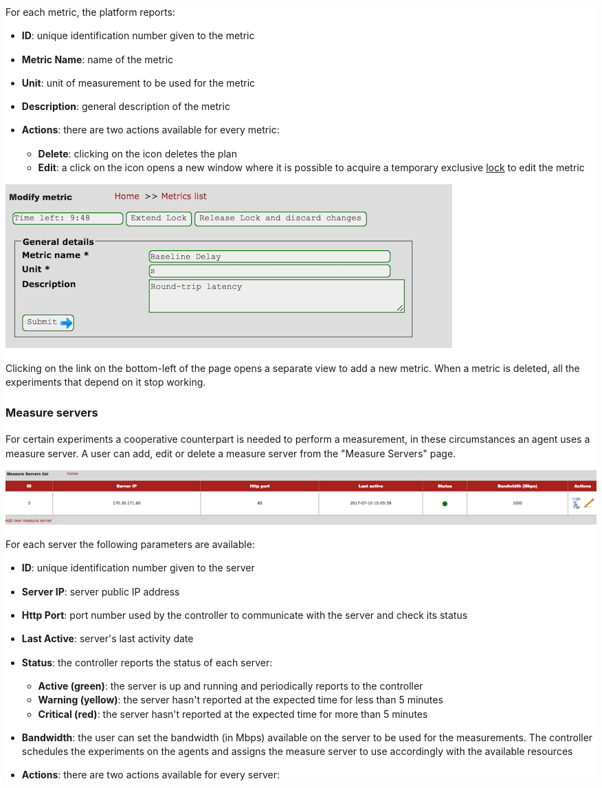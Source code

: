 For each metric, the platform reports:

*   **ID**: unique identification number given to the metric
*   **Metric Name**: name of the metric
*   **Unit**: unit of measurement to be used for the metric
*   **Description**: general description of the metric
*   **Actions**: there are two actions available for every metric:

	*  **Delete**: clicking on the icon deletes the plan
    *   **Edit**: a click on the icon opens a new window where it is possible to acquire a temporary exclusive [lock](#locks) to edit the metric

![edit-metric](https://raw.githubusercontent.com/NM2/smartie-doc/master/images/active/edit-metric.png?style=centerme)

Clicking on the link on the bottom-left of the page opens a separate view to add a new metric.
When a metric is deleted, all the experiments that depend on it stop working.

### Measure servers
For certain experiments a cooperative counterpart is needed to perform a measurement, in these circumstances an agent uses a measure server. A user can add, edit or delete a measure server from the "Measure Servers" page.

![measure-servers-list](https://raw.githubusercontent.com/NM2/smartie-doc/master/images/active/measure-servers.png?style=centerme)

For each server the following parameters are available:

*   **ID**: unique identification number given to the server
*   **Server IP**: server public IP address
*   **Http Port**: port number used by the controller to communicate with the server and check its status
*   **Last Active**: server's last activity date
*   **Status**: the controller reports the status of each server:

    * **Active (green)**: the server is up and running and periodically reports to the controller
    *   **Warning (yellow)**: the server hasn't reported at the expected time for less than 5 minutes
    *   **Critical (red)**: the server hasn't reported at the expected time for more than 5 minutes
*   **Bandwidth**: the user can set the bandwidth (in Mbps) available on the server to be used for the measurements. The controller schedules the experiments on the agents and assigns the measure server to use accordingly with the available resources
*   **Actions**: there are two actions available for every server:
